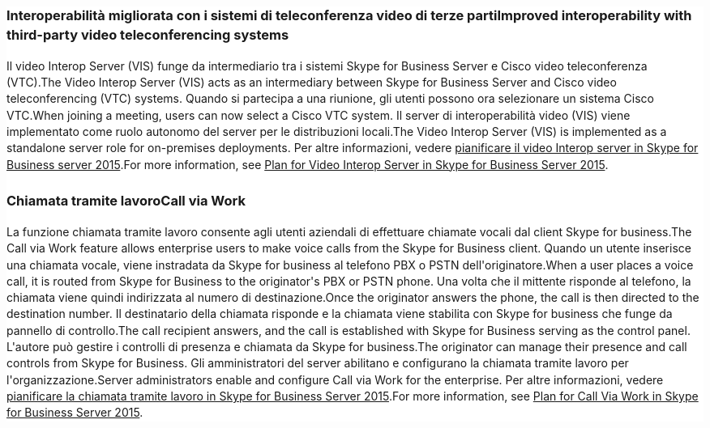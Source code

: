 ### <a name="improved-interoperability-with-third-party-video-teleconferencing-systems"></a><span data-ttu-id="fd574-136">Interoperabilità migliorata con i sistemi di teleconferenza video di terze parti</span><span class="sxs-lookup"><span data-stu-id="fd574-136">Improved interoperability with third-party video teleconferencing systems</span></span>

<span data-ttu-id="fd574-137">Il video Interop Server (VIS) funge da intermediario tra i sistemi Skype for Business Server e Cisco video teleconferenza (VTC).</span><span class="sxs-lookup"><span data-stu-id="fd574-137">The Video Interop Server (VIS) acts as an intermediary between Skype for Business Server and Cisco video teleconferencing (VTC) systems.</span></span> <span data-ttu-id="fd574-138">Quando si partecipa a una riunione, gli utenti possono ora selezionare un sistema Cisco VTC.</span><span class="sxs-lookup"><span data-stu-id="fd574-138">When joining a meeting, users can now select a Cisco VTC system.</span></span> <span data-ttu-id="fd574-139">Il server di interoperabilità video (VIS) viene implementato come ruolo autonomo del server per le distribuzioni locali.</span><span class="sxs-lookup"><span data-stu-id="fd574-139">The Video Interop Server (VIS) is implemented as a standalone server role for on-premises deployments.</span></span> <span data-ttu-id="fd574-140">Per altre informazioni, vedere [pianificare il video Interop server in Skype for Business server 2015](plan-your-deployment/video-interop-server.md).</span><span class="sxs-lookup"><span data-stu-id="fd574-140">For more information, see [Plan for Video Interop Server in Skype for Business Server 2015](plan-your-deployment/video-interop-server.md).</span></span>
  
### <a name="call-via-work"></a><span data-ttu-id="fd574-141">Chiamata tramite lavoro</span><span class="sxs-lookup"><span data-stu-id="fd574-141">Call via Work</span></span>

<span data-ttu-id="fd574-142">La funzione chiamata tramite lavoro consente agli utenti aziendali di effettuare chiamate vocali dal client Skype for business.</span><span class="sxs-lookup"><span data-stu-id="fd574-142">The Call via Work feature allows enterprise users to make voice calls from the Skype for Business client.</span></span> <span data-ttu-id="fd574-143">Quando un utente inserisce una chiamata vocale, viene instradata da Skype for business al telefono PBX o PSTN dell'originatore.</span><span class="sxs-lookup"><span data-stu-id="fd574-143">When a user places a voice call, it is routed from Skype for Business to the originator's PBX or PSTN phone.</span></span> <span data-ttu-id="fd574-144">Una volta che il mittente risponde al telefono, la chiamata viene quindi indirizzata al numero di destinazione.</span><span class="sxs-lookup"><span data-stu-id="fd574-144">Once the originator answers the phone, the call is then directed to the destination number.</span></span> <span data-ttu-id="fd574-145">Il destinatario della chiamata risponde e la chiamata viene stabilita con Skype for business che funge da pannello di controllo.</span><span class="sxs-lookup"><span data-stu-id="fd574-145">The call recipient answers, and the call is established with Skype for Business serving as the control panel.</span></span> <span data-ttu-id="fd574-146">L'autore può gestire i controlli di presenza e chiamata da Skype for business.</span><span class="sxs-lookup"><span data-stu-id="fd574-146">The originator can manage their presence and call controls from Skype for Business.</span></span> <span data-ttu-id="fd574-147">Gli amministratori del server abilitano e configurano la chiamata tramite lavoro per l'organizzazione.</span><span class="sxs-lookup"><span data-stu-id="fd574-147">Server administrators enable and configure Call via Work for the enterprise.</span></span> <span data-ttu-id="fd574-148">Per altre informazioni, vedere [pianificare la chiamata tramite lavoro in Skype for Business Server 2015](plan-your-deployment/enterprise-voice-solution/call-via-work.md).</span><span class="sxs-lookup"><span data-stu-id="fd574-148">For more information, see [Plan for Call Via Work in Skype for Business Server 2015](plan-your-deployment/enterprise-voice-solution/call-via-work.md).</span></span> 
  